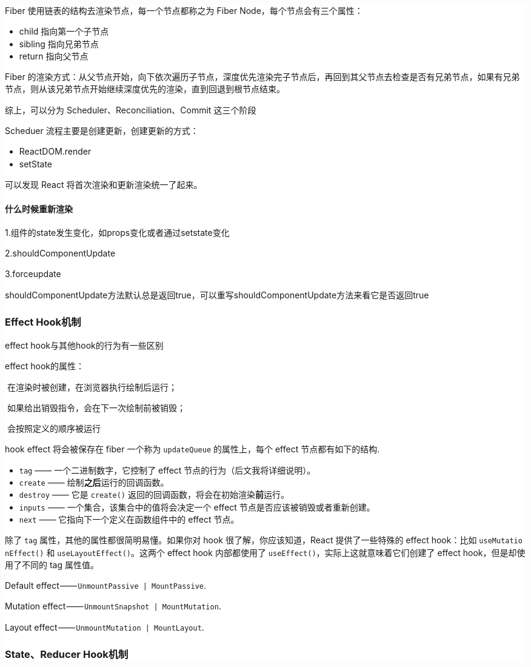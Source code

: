Fiber 使用链表的结构去渲染节点，每一个节点都称之为 Fiber Node，每个节点会有三个属性：

- child 指向第一个子节点
- sibling 指向兄弟节点
- return 指向父节点

Fiber 的渲染方式：从父节点开始，向下依次遍历子节点，深度优先渲染完子节点后，再回到其父节点去检查是否有兄弟节点，如果有兄弟节点，则从该兄弟节点开始继续深度优先的渲染，直到回退到根节点结束。

综上，可以分为 Scheduler、Reconciliation、Commit 这三个阶段

Scheduer 流程主要是创建更新，创建更新的方式：

- ReactDOM.render
- setState

可以发现 React 将首次渲染和更新渲染统一了起来。



#### 什么时候重新渲染

1.组件的state发生变化，如props变化或者通过setstate变化

2.shouldComponentUpdate

3.forceupdate

shouldComponentUpdate方法默认总是返回true，可以重写shouldComponentUpdate方法来看它是否返回true



### Effect Hook机制

effect hook与其他hook的行为有一些区别

effect hook的属性：

​		在渲染时被创建，在浏览器执行绘制后运行；

​		如果给出销毁指令，会在下一次绘制前被销毁；

​		会按照定义的顺序被运行

hook effect 将会被保存在 fiber 一个称为 `updateQueue` 的属性上，每个 effect 节点都有如下的结构.

- `tag` —— 一个二进制数字，它控制了 effect 节点的行为（后文我将详细说明）。
- `create` —— 绘制**之后**运行的回调函数。
- `destroy` —— 它是 `create()` 返回的回调函数，将会在初始渲染**前**运行。
- `inputs` —— 一个集合，该集合中的值将会决定一个 effect 节点是否应该被销毁或者重新创建。
- `next` —— 它指向下一个定义在函数组件中的 effect 节点。

除了 `tag` 属性，其他的属性都很简明易懂。如果你对 hook 很了解，你应该知道，React 提供了一些特殊的 effect hook：比如 `useMutationEffect()` 和 `useLayoutEffect()`。这两个 effect hook 内部都使用了 `useEffect()`，实际上这就意味着它们创建了 effect hook，但是却使用了不同的 tag 属性值。

Default effect —— `UnmountPassive | MountPassive`.

Mutation effect —— `UnmountSnapshot | MountMutation`.

Layout effect —— `UnmountMutation | MountLayout`.



### State、Reducer Hook机制
